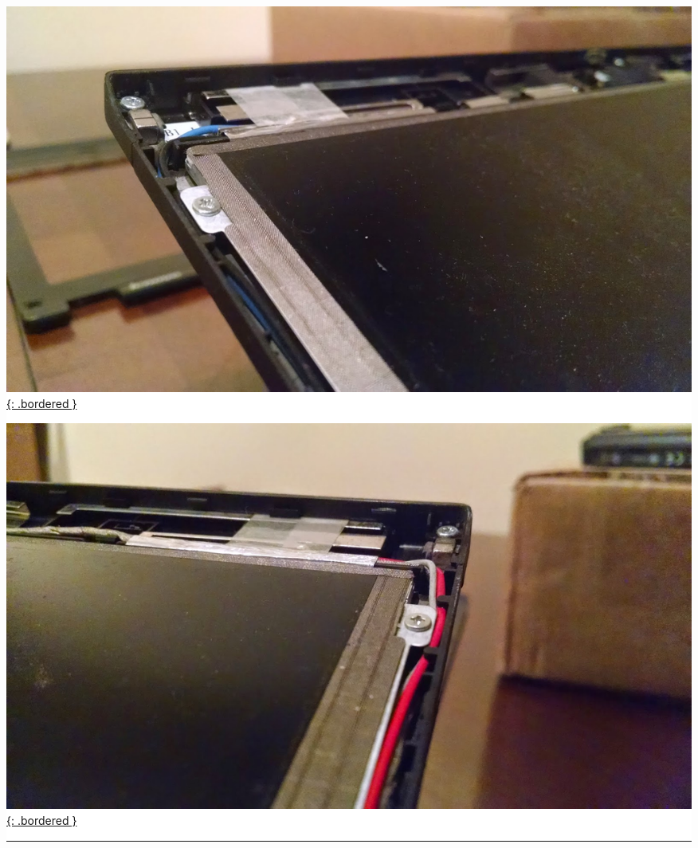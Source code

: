 [![](/assets/images/posts/x220-15.jpg){: .bordered }](/assets/images/posts/x220-15.jpg)

[![](/assets/images/posts/x220-16.jpg){: .bordered }](/assets/images/posts/x220-16.jpg)

---